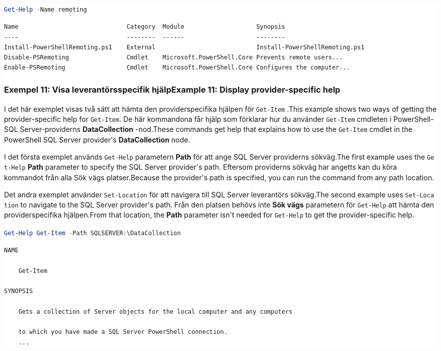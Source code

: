 ```powershell
Get-Help -Name remoting
```

```Output
Name                              Category  Module                    Synopsis
----                              --------  ------                    --------
Install-PowerShellRemoting.ps1    External                            Install-PowerShellRemoting.ps1
Disable-PSRemoting                Cmdlet    Microsoft.PowerShell.Core Prevents remote users...
Enable-PSRemoting                 Cmdlet    Microsoft.PowerShell.Core Configures the computer...
```

### <span data-ttu-id="0eae8-189">Exempel 11: Visa leverantörsspecifik hjälp</span><span class="sxs-lookup"><span data-stu-id="0eae8-189">Example 11: Display provider-specific help</span></span>

<span data-ttu-id="0eae8-190">I det här exemplet visas två sätt att hämta den providerspecifika hjälpen för `Get-Item` .</span><span class="sxs-lookup"><span data-stu-id="0eae8-190">This example shows two ways of getting the provider-specific help for `Get-Item`.</span></span> <span data-ttu-id="0eae8-191">De här kommandona får hjälp som förklarar hur du använder `Get-Item` cmdleten i PowerShell-SQL Server-providerns **DataCollection** -nod.</span><span class="sxs-lookup"><span data-stu-id="0eae8-191">These commands get help that explains how to use the `Get-Item` cmdlet in the PowerShell SQL Server provider's **DataCollection** node.</span></span>

<span data-ttu-id="0eae8-192">I det första exemplet används `Get-Help` parametern **Path** för att ange SQL Server providerns sökväg.</span><span class="sxs-lookup"><span data-stu-id="0eae8-192">The first example uses the `Get-Help` **Path** parameter to specify the SQL Server provider's path.</span></span>
<span data-ttu-id="0eae8-193">Eftersom providerns sökväg har angetts kan du köra kommandot från alla Sök vägs platser.</span><span class="sxs-lookup"><span data-stu-id="0eae8-193">Because the provider's path is specified, you can run the command from any path location.</span></span>

<span data-ttu-id="0eae8-194">Det andra exemplet använder `Set-Location` för att navigera till SQL Server leverantörs sökväg.</span><span class="sxs-lookup"><span data-stu-id="0eae8-194">The second example uses `Set-Location` to navigate to the SQL Server provider's path.</span></span> <span data-ttu-id="0eae8-195">Från den platsen behövs inte **Sök vägs** parametern för `Get-Help` att hämta den providerspecifika hjälpen.</span><span class="sxs-lookup"><span data-stu-id="0eae8-195">From that location, the **Path** parameter isn't needed for `Get-Help` to get the provider-specific help.</span></span>

```powershell
Get-Help Get-Item -Path SQLSERVER:\DataCollection
```

```Output
NAME

    Get-Item

SYNOPSIS

    Gets a collection of Server objects for the local computer and any computers

    to which you have made a SQL Server PowerShell connection.
    ...
```
